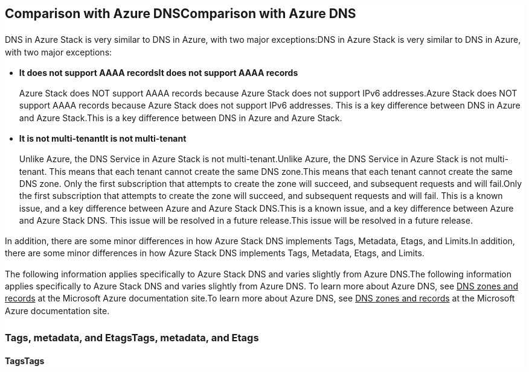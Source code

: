 ## <a name="comparison-with-azure-dns"></a><span data-ttu-id="bd3df-124">Comparison with Azure DNS</span><span class="sxs-lookup"><span data-stu-id="bd3df-124">Comparison with Azure DNS</span></span>
<span data-ttu-id="bd3df-125">DNS in Azure Stack is very similar to DNS in Azure, with two major exceptions:</span><span class="sxs-lookup"><span data-stu-id="bd3df-125">DNS in Azure Stack is very similar to DNS in Azure, with two major exceptions:</span></span>
* <span data-ttu-id="bd3df-126">**It does not support AAAA records**</span><span class="sxs-lookup"><span data-stu-id="bd3df-126">**It does not support AAAA records**</span></span>

    <span data-ttu-id="bd3df-127">Azure Stack does NOT support AAAA records because Azure Stack does not support IPv6 addresses.</span><span class="sxs-lookup"><span data-stu-id="bd3df-127">Azure Stack does NOT support AAAA records because Azure Stack does not support IPv6 addresses.</span></span>  <span data-ttu-id="bd3df-128">This is a key difference between DNS in Azure and Azure Stack.</span><span class="sxs-lookup"><span data-stu-id="bd3df-128">This is a key difference between DNS in Azure and Azure Stack.</span></span>
* <span data-ttu-id="bd3df-129">**It is not multi-tenant**</span><span class="sxs-lookup"><span data-stu-id="bd3df-129">**It is not multi-tenant**</span></span>

    <span data-ttu-id="bd3df-130">Unlike Azure, the DNS Service in Azure Stack is not multi-tenant.</span><span class="sxs-lookup"><span data-stu-id="bd3df-130">Unlike Azure, the DNS Service in Azure Stack is not multi-tenant.</span></span>  <span data-ttu-id="bd3df-131">This means that each tenant cannot create the same DNS zone.</span><span class="sxs-lookup"><span data-stu-id="bd3df-131">This means that each tenant cannot create the same DNS zone.</span></span>  <span data-ttu-id="bd3df-132">Only the first subscription that attempts to create the zone will succeed, and subsequent requests and will fail.</span><span class="sxs-lookup"><span data-stu-id="bd3df-132">Only the first subscription that attempts to create the zone will succeed, and subsequent requests and will fail.</span></span>  <span data-ttu-id="bd3df-133">This is a known issue, and a key difference between Azure and Azure Stack DNS.</span><span class="sxs-lookup"><span data-stu-id="bd3df-133">This is a known issue, and a key difference between Azure and Azure Stack DNS.</span></span>  <span data-ttu-id="bd3df-134">This issue will be resolved in a future release.</span><span class="sxs-lookup"><span data-stu-id="bd3df-134">This issue will be resolved in a future release.</span></span>

<span data-ttu-id="bd3df-135">In addition, there are some minor differences in how Azure Stack DNS implements Tags, Metadata, Etags, and Limits.</span><span class="sxs-lookup"><span data-stu-id="bd3df-135">In addition, there are some minor differences in how Azure Stack DNS implements Tags, Metadata, Etags, and Limits.</span></span>

<span data-ttu-id="bd3df-136">The following information applies specifically to Azure Stack DNS and varies slightly from Azure DNS.</span><span class="sxs-lookup"><span data-stu-id="bd3df-136">The following information applies specifically to Azure Stack DNS and varies slightly from Azure DNS.</span></span> <span data-ttu-id="bd3df-137">To learn more about Azure DNS, see [DNS zones and records](../dns/dns-zones-records.md) at the Microsoft Azure documentation site.</span><span class="sxs-lookup"><span data-stu-id="bd3df-137">To learn more about Azure DNS, see [DNS zones and records](../dns/dns-zones-records.md) at the Microsoft Azure documentation site.</span></span>

### <a name="tags-metadata-and-etags"></a><span data-ttu-id="bd3df-138">Tags, metadata, and Etags</span><span class="sxs-lookup"><span data-stu-id="bd3df-138">Tags, metadata, and Etags</span></span>

<span data-ttu-id="bd3df-139">**Tags**</span><span class="sxs-lookup"><span data-stu-id="bd3df-139">**Tags**</span></span>
